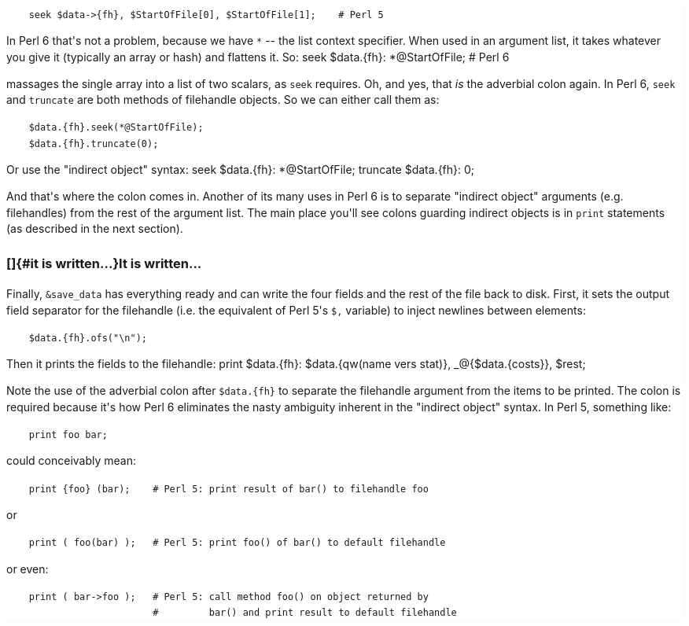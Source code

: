         seek $data->{fh}, $StartOfFile[0], $StartOfFile[1];    # Perl 5

In Perl 6 that's not a problem, because we have `*` -- the list context
specifier. When used in an argument list, it takes whatever you give it
(typically an array or hash) and flattens it. So:
        seek $data.{fh}: *@StartOfFile;                        # Perl 6

massages the single array into a list of two scalars, as `seek`
requires.
Oh, and yes, that *is* the adverbial colon again. In Perl 6, `seek` and
`truncate` are both methods of filehandle objects. So we can either call
them as:

        $data.{fh}.seek(*@StartOfFile);
        $data.{fh}.truncate(0);

Or use the "indirect object" syntax:
        seek $data.{fh}: *@StartOfFile;
        truncate $data.{fh}: 0;

And that's where the colon comes in. Another of its many uses in Perl 6
is to separate "indirect object" arguments (e.g. filehandles) from the
rest of the argument list. The main place you'll see colons guarding
indirect objects is in `print` statements (as described in the next
section).

### []{#it is written...}It is written...

Finally, `&save_data` has everything ready and can write the four fields
and the rest of the file back to disk. First, it sets the output field
separator for the filehandle (i.e. the equivalent of Perl 5's `$,`
variable) to inject newlines between elements:

        $data.{fh}.ofs("\n");

Then it prints the fields to the filehandle:
        print $data.{fh}: $data.{qw(name vers stat)}, _@{$data.{costs}}, $rest;

Note the use of the adverbial colon after `$data.{fh}` to separate the
filehandle argument from the items to be printed. The colon is required
because it's how Perl 6 eliminates the nasty ambiguity inherent in the
"indirect object" syntax. In Perl 5, something like:

        print foo bar;

could conceivably mean:

        print {foo} (bar);    # Perl 5: print result of bar() to filehandle foo

or

        print ( foo(bar) );   # Perl 5: print foo() of bar() to default filehandle

or even:

        print ( bar->foo );   # Perl 5: call method foo() on object returned by
                              #         bar() and print result to default filehandle
